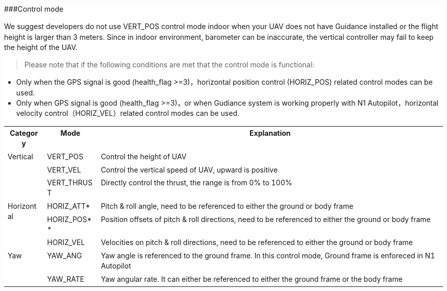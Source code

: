###Control mode  

We suggest developers do not use VERT_POS control mode indoor when your UAV does not have Guidance installed or the flight height is larger than 3 meters. Since in indoor environment, barometer can be inaccurate, the vertical controller may fail to keep the height of the UAV. 

> Please note that if the following conditions are met that the control mode is functional:
> 
* Only when the GPS signal is good (health\_flag >=3)，horizontal position control (HORIZ_POS) related control modes can be used.
* Only when GPS signal is good (health\_flag >=3)，or when Gudiance system is working properly with N1 Autopilot，horizontal velocity control（HORIZ_VEL）related control modes can be used.


<table>
<tr>
  <th>Category</th>
  <th>Mode</th>
  <th>Explanation</th>
</tr>
<tr>
  <td rowspan="3">Vertical</td>
  <td>VERT_POS</td>
  <td>Control the height of UAV</td>
</tr>
<tr>
  <td>VERT_VEL</td>
  <td>Control the vertical speed of UAV, upward is positive</td>
</tr>
<tr>
  <td>VERT_THRUST</td>
  <td>Directly control the thrust, the range is from 0% to 100%</td>
</tr>

<tr>
  <td rowspan="3">Horizontal</td>
  <td>HORIZ_ATT*</td>
  <td>Pitch & roll angle, need to be referenced to either the ground or body frame</td>
</tr>
<tr>
  <td>HORIZ_POS**</td>
  <td>Position offsets of pitch & roll directions, need to be referenced to either the ground or body frame</td>
</tr>
<tr>
  <td>HORIZ_VEL</td>
  <td>Velocities on pitch & roll directions, need to be referenced to either the ground or body frame</td>
</tr>

<tr>
  <td rowspan="2">Yaw</td>
  <td>YAW_ANG</td>
  <td>Yaw angle is referenced to the ground frame. In this control mode, Ground frame is enforeced in N1 Autopilot</td>
</tr>
<tr>
  <td>YAW_RATE</td>
  <td>Yaw angular rate. It can either be referenced to either the ground frame or the body frame</td>
</tr>
</table>
